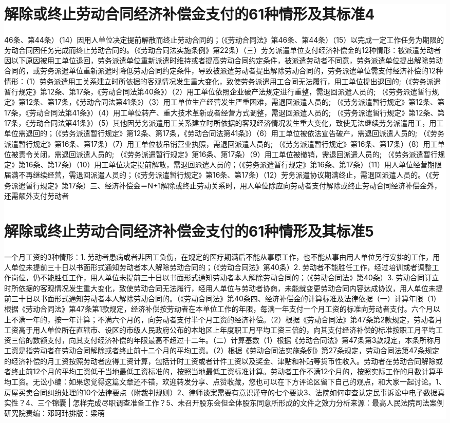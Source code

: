 # 解除或终止劳动合同经济补偿金支付的61种情形及其标准4

46条、第44条）（14）因用人单位决定提前解散而终止劳动合同的；（《劳动合同法》第46条、第44条）（15）以完成一定工作任务为期限的劳动合同因任务完成而终止劳动合同的。（《劳动合同法实施条例》第22条）（三）劳务派遣单位支付经济补偿金的12种情形：被派遣劳动者因以下原因被用工单位退回，劳务派遣单位重新派遣时维持或者提高劳动合同约定条件，被派遣劳动者不同意，劳务派遣单位提出解除劳动合同的，或劳务派遣单位重新派遣时降低劳动合同约定条件，导致被派遣劳动者提出解除劳动合同的，劳务派遣单位需支付经济补偿的12种情形：（1）劳务派遣用工关系建立时所依据的客观情况发生重大变化，致使劳务派遣用工合同无法履行，用工单位提出退回的;（《劳务派遣暂行规定》第12条、第17条，《劳动合同法第40条》）（2）用工单位依照企业破产法规定进行重整，需退回派遣人员的; （《劳务派遣暂行规定》第12条、第17条，《劳动合同法第41条》）（3）用工单位生产经营发生严重困难，需退回派遣人员的; （《劳务派遣暂行规定》第12条、第17条，《劳动合同法第41条》）（4）用工单位转产、重大技术革新或者经营方式调整，需退回派遣人员的; （《劳务派遣暂行规定》第12条、第17条，《劳动合同法第41条》）（5）其他因劳务派遣用工关系建立时所依据的客观经济情况发生重大变化，致使无法继续劳务派遣用工，用工单位需退回的；（《劳务派遣暂行规定》第12条、第17条，《劳动合同法第41条》）（6）用工单位被依法宣告破产，需退回派遣人员的; （《劳务派遣暂行规定》第16条、第17条）（7）用工单位被吊销营业执照，需退回派遣人员的; （《劳务派遣暂行规定》第16条、第17条）（8）用工单位被责令关闭，需退回派遣人员的; （《劳务派遣暂行规定》第16条、第17条）（9）用工单位被撤销，需退回派遣人员的; （《劳务派遣暂行规定》第16条、第17条）（10）用工单位决定提前解散，需退回派遣人员的；（《劳务派遣暂行规定》第16条、第17条）（11）用人单位经营期限届满不再继续经营，需退回派遣人员的；（《劳务派遣暂行规定》第16条、第17条）（12）劳务派遣协议期满终止，需退回派遣人员的。（《劳务派遣暂行规定》第17条）三、经济补偿金＝N+1解除或终止劳动关系时，用人单位除应向劳动者支付解除或终止劳动合同经济补偿金外，还需额外支付劳动者

# 解除或终止劳动合同经济补偿金支付的61种情形及其标准5

一个月工资的3种情形：1. 劳动者患病或者非因工负伤，在规定的医疗期满后不能从事原工作，也不能从事由用人单位另行安排的工作，用人单位未提前三十日以书面形式通知劳动者本人解除劳动合同的；（《劳动合同法》第40条）2. 劳动者不能胜任工作，经过培训或者调整工作岗位，仍不能胜任工作，用人单位未提前三十日以书面形式通知劳动者本人解除劳动合同的；（《劳动合同法》第40条）3. 劳动合同订立时所依据的客观情况发生重大变化，致使劳动合同无法履行，经用人单位与劳动者协商，未能就变更劳动合同内容达成协议，用人单位未提前三十日以书面形式通知劳动者本人解除劳动合同的。（《劳动合同法》第40条四、经济补偿金的计算标准及法律依据（一）计算年限（1）根据《劳动合同法》第47条第1款规定，经济补偿按劳动者在本单位工作的年限，每满一年支付一个月工资的标准向劳动者支付。六个月以上不满一年的，按一年计算；不满六个月的，向劳动者支付半个月工资的经济补偿。（2）根据《劳动合同法》第47条第2款规定，劳动者月工资高于用人单位所在直辖市、设区的市级人民政府公布的本地区上年度职工月平均工资三倍的，向其支付经济补偿的标准按职工月平均工资三倍的数额支付，向其支付经济补偿的年限最高不超过十二年。（二）计算基数（1）根据《劳动合同法》第47条第3款规定，本条所称月工资是指劳动者在劳动合同解除或者终止前十二个月的平均工资。（2）根据《劳动合同法实施条例》第27条规定，劳动合同法第47条规定的经济补偿的月工资按照劳动者应得工资计算，包括计时工资或者计件工资以及奖金、津贴和补贴等货币性收入。劳动者在劳动合同解除或者终止前12个月的平均工资低于当地最低工资标准的，按照当地最低工资标准计算。劳动者工作不满12个月的，按照实际工作的月数计算平均工资。无讼小编：如果您觉得这篇文章还不错，欢迎转发分享、点赞收藏，您也可以在下方评论区留下自己的观点，和大家一起讨论。1、房屋买卖合同纠纷处理的10个法律要点（附裁判规则）2、律师谈案需要有意识谨守的七个要诀3、法院如何审查认定民事诉讼中电子数据真实性？4、三个锦囊 | 怎样完成尽职调查准备工作？5、未召开股东会但全体股东同意所形成的文件之效力分析来源：最高人民法院司法案例研究院责编：邓珂玮排版：梁萌

